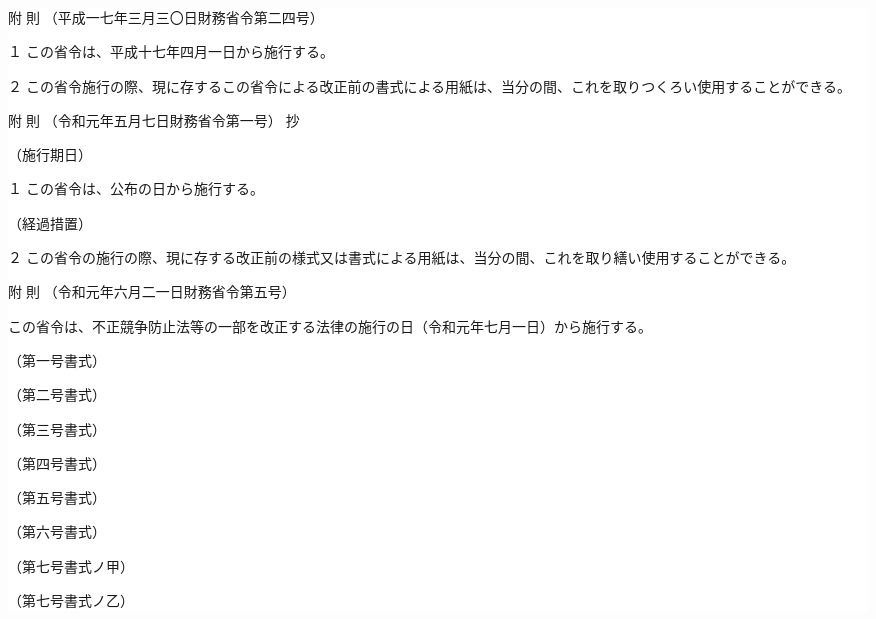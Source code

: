 附 則 （平成一七年三月三〇日財務省令第二四号）

１ この省令は、平成十七年四月一日から施行する。

２ この省令施行の際、現に存するこの省令による改正前の書式による用紙は、当分の間、これを取りつくろい使用することができる。

附 則 （令和元年五月七日財務省令第一号） 抄

（施行期日）

１ この省令は、公布の日から施行する。

（経過措置）

２ この省令の施行の際、現に存する改正前の様式又は書式による用紙は、当分の間、これを取り繕い使用することができる。

附 則 （令和元年六月二一日財務省令第五号）

この省令は、不正競争防止法等の一部を改正する法律の施行の日（令和元年七月一日）から施行する。

（第一号書式）

[](/./pict/M27F03401000002_1911191211_001.pdf)

（第二号書式）

[](/./pict/M27F03401000002_1911191211_002.pdf)

（第三号書式）

[](/./pict/M27F03401000002_1911191211_003.pdf)

（第四号書式）

[](/./pict/M27F03401000002_1911191211_004.pdf)

（第五号書式）

[](/./pict/M27F03401000002_1911191211_005.pdf)

（第六号書式）

[](/./pict/M27F03401000002_1911191211_006.pdf)

（第七号書式ノ甲）

[](/./pict/M27F03401000002_1911191211_007.pdf)

（第七号書式ノ乙）

[](/./pict/M27F03401000002_1911191211_008.pdf)
